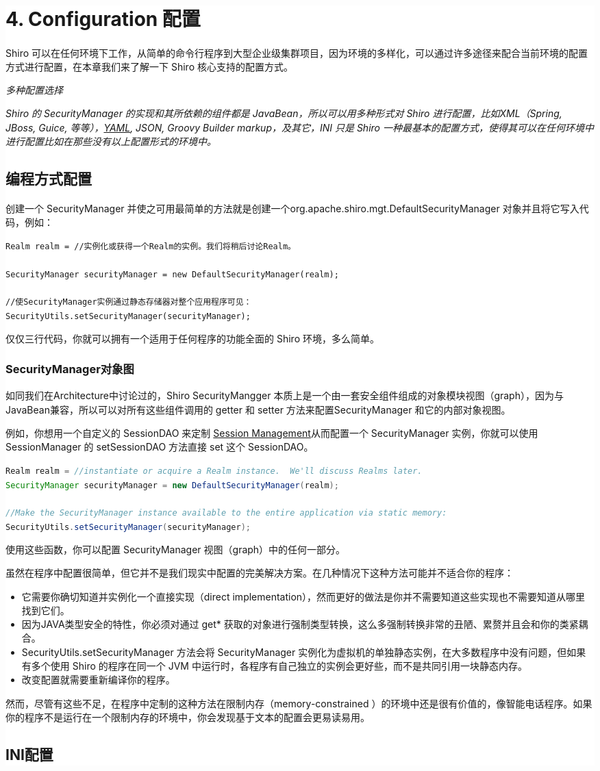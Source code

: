 # 4. Configuration 配置


Shiro 可以在任何环境下工作，从简单的命令行程序到大型企业级集群项目，因为环境的多样化，可以通过许多途径来配合当前环境的配置方式进行配置，在本章我们来了解一下 Shiro 核心支持的配置方式。

*多种配置选择*

*Shiro 的 SecurityManager 的实现和其所依赖的组件都是 JavaBean，所以可以用多种形式对 Shiro 进行配置，比如XML（Spring, JBoss, Guice, 等等），[YAML](http://www.yaml.org/), JSON, Groovy Builder markup，及其它，INI 只是 Shiro 一种最基本的配置方式，使得其可以在任何环境中进行配置比如在那些没有以上配置形式的环境中。*

## 编程方式配置

创建一个 SecurityManager 并使之可用最简单的方法就是创建一个org.apache.shiro.mgt.DefaultSecurityManager 对象并且将它写入代码，例如：

	Realm realm = //实例化或获得一个Realm的实例。我们将稍后讨论Realm。
	
	SecurityManager securityManager = new DefaultSecurityManager(realm);
	
	//使SecurityManager实例通过静态存储器对整个应用程序可见：
	SecurityUtils.setSecurityManager(securityManager);

仅仅三行代码，你就可以拥有一个适用于任何程序的功能全面的 Shiro 环境，多么简单。

### SecurityManager对象图

如同我们在Architecture中讨论过的，Shiro SecurityMangger 本质上是一个由一套安全组件组成的对象模块视图（graph），因为与 JavaBean兼容，所以可以对所有这些组件调用的 getter 和 setter 方法来配置SecurityManager 和它的内部对象视图。

例如，你想用一个自定义的 SessionDAO 来定制 [Session Management](http://shiro.apache.org/session-management.html)从而配置一个 SecurityManager 实例，你就可以使用 SessionManager 的 setSessionDAO 方法直接 set 这个 SessionDAO。
	

```java
Realm realm = //instantiate or acquire a Realm instance.  We'll discuss Realms later.
SecurityManager securityManager = new DefaultSecurityManager(realm);

//Make the SecurityManager instance available to the entire application via static memory: 
SecurityUtils.setSecurityManager(securityManager);
```

使用这些函数，你可以配置 SecurityManager 视图（graph）中的任何一部分。

虽然在程序中配置很简单，但它并不是我们现实中配置的完美解决方案。在几种情况下这种方法可能并不适合你的程序：

* 它需要你确切知道并实例化一个直接实现（direct implementation），然而更好的做法是你并不需要知道这些实现也不需要知道从哪里找到它们。
* 因为JAVA类型安全的特性，你必须对通过 get* 获取的对象进行强制类型转换，这么多强制转换非常的丑陋、累赘并且会和你的类紧耦合。
* SecurityUtils.setSecurityManager 方法会将 SecurityManager 实例化为虚拟机的单独静态实例，在大多数程序中没有问题，但如果有多个使用 Shiro 的程序在同一个 JVM 中运行时，各程序有自己独立的实例会更好些，而不是共同引用一块静态内存。
* 改变配置就需要重新编译你的程序。

然而，尽管有这些不足，在程序中定制的这种方法在限制内存（memory-constrained ）的环境中还是很有价值的，像智能电话程序。如果你的程序不是运行在一个限制内存的环境中，你会发现基于文本的配置会更易读易用。

## INI配置
